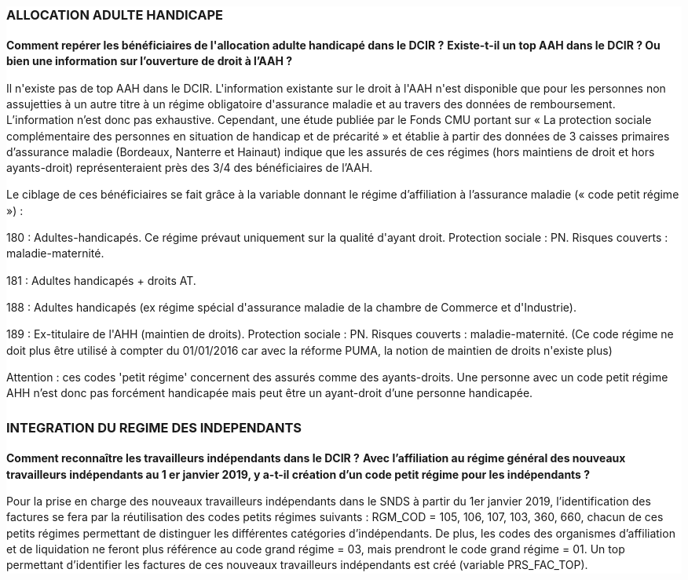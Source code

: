 




### ALLOCATION ADULTE HANDICAPE	

**Comment repérer les bénéficiaires de l'allocation adulte handicapé dans le DCIR ?**
**Existe-t-il un top AAH dans le DCIR ? Ou bien une information sur l’ouverture de droit à l’AAH ?**	

Il n'existe pas de top AAH dans le DCIR. 
L'information existante sur le droit à l'AAH n'est disponible que pour les personnes non assujetties à un autre titre à un régime obligatoire d'assurance maladie et au travers des données de remboursement. 
L’information n’est donc pas exhaustive. 
Cependant, une étude publiée par le Fonds CMU portant sur « La protection sociale complémentaire des personnes en situation de handicap et de précarité » et établie à partir des données de 3 caisses primaires d’assurance maladie (Bordeaux, Nanterre et Hainaut) indique que les assurés de ces régimes (hors maintiens de droit et hors ayants-droit) représenteraient près des 3/4 des bénéficiaires de l’AAH. 

Le ciblage de ces bénéficiaires se fait grâce à la variable donnant le régime d’affiliation à l’assurance maladie (« code petit régime ») :

180 : Adultes-handicapés. Ce régime prévaut uniquement sur la qualité d'ayant droit. Protection sociale : PN. Risques couverts : maladie-maternité. 

181 : Adultes handicapés + droits AT. 

188 : Adultes handicapés (ex régime spécial d'assurance maladie de la chambre de Commerce et d'Industrie). 

189 : Ex-titulaire de l'AHH (maintien de droits). Protection sociale : PN. Risques couverts : maladie-maternité. (Ce code régime ne doit plus être utilisé à compter du 01/01/2016 car avec la réforme PUMA, la notion de maintien de droits n'existe plus)

Attention : ces codes 'petit régime' concernent des assurés comme des ayants-droits. 
Une personne avec un code petit régime AHH n’est donc pas forcément handicapée mais peut être un ayant-droit d’une personne handicapée.






### INTEGRATION DU REGIME DES INDEPENDANTS	

**Comment reconnaître les travailleurs indépendants dans le DCIR ?**
**Avec l’affiliation au régime général des nouveaux travailleurs indépendants  au 1 er janvier 2019, y a-t-il création d’un code petit régime pour les indépendants ?**

Pour la prise en charge des nouveaux travailleurs indépendants dans le SNDS à partir du 1er janvier 2019, l’identification des factures se fera par la réutilisation des codes petits régimes suivants : RGM_COD = 105, 106, 107, 103, 360, 660, chacun de ces petits régimes permettant de distinguer les différentes catégories d’indépendants. 
De plus, les codes des organismes d’affiliation et de liquidation ne feront plus référence au code grand régime = 03, mais prendront le code grand régime = 01.
Un top permettant d’identifier les factures de ces nouveaux travailleurs indépendants est créé (variable PRS_FAC_TOP).
